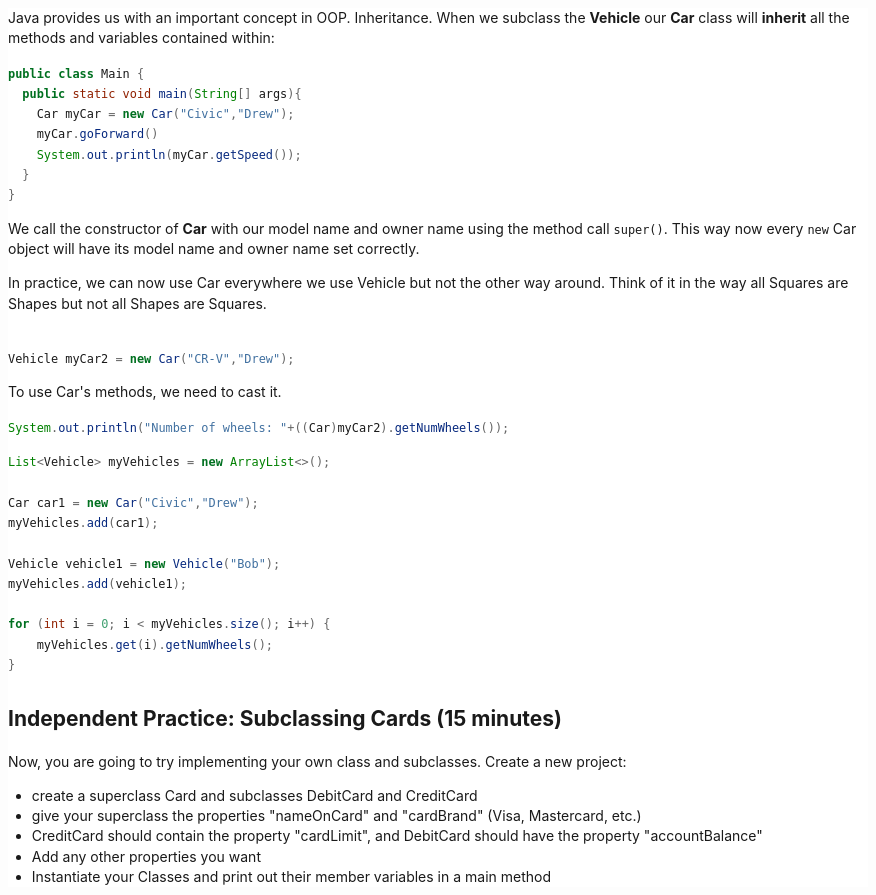 Java provides us with an important concept in OOP. Inheritance. When we subclass the __Vehicle__ our __Car__ class will **inherit** all the methods and variables contained within:

```java
public class Main {
  public static void main(String[] args){
    Car myCar = new Car("Civic","Drew");
    myCar.goForward()
    System.out.println(myCar.getSpeed());
  }
}  

```

We call the constructor of __Car__ with our model name and owner name using the method call `super()`. This way now every `new` Car object will have its model name and owner name set correctly.

In practice, we can now use Car everywhere we use Vehicle but not the other way around. Think of it in the way all Squares are Shapes but not all Shapes are Squares.

```java

Vehicle myCar2 = new Car("CR-V","Drew");

```

To use Car's methods, we need to cast it.

```java
System.out.println("Number of wheels: "+((Car)myCar2).getNumWheels());

```

```java
List<Vehicle> myVehicles = new ArrayList<>();

Car car1 = new Car("Civic","Drew");
myVehicles.add(car1);

Vehicle vehicle1 = new Vehicle("Bob");
myVehicles.add(vehicle1);

for (int i = 0; i < myVehicles.size(); i++) {
    myVehicles.get(i).getNumWheels();
}
```

<a name="ind-practice"></a>
## Independent Practice: Subclassing Cards (15 minutes)

Now, you are going to try implementing your own class and subclasses. Create a new project:

- create a superclass Card and subclasses DebitCard and CreditCard
- give your superclass the properties "nameOnCard" and "cardBrand" (Visa, Mastercard, etc.)
- CreditCard should contain the property "cardLimit", and DebitCard should have the property "accountBalance"
- Add any other properties you want
- Instantiate your Classes and print out their member variables in a main method
